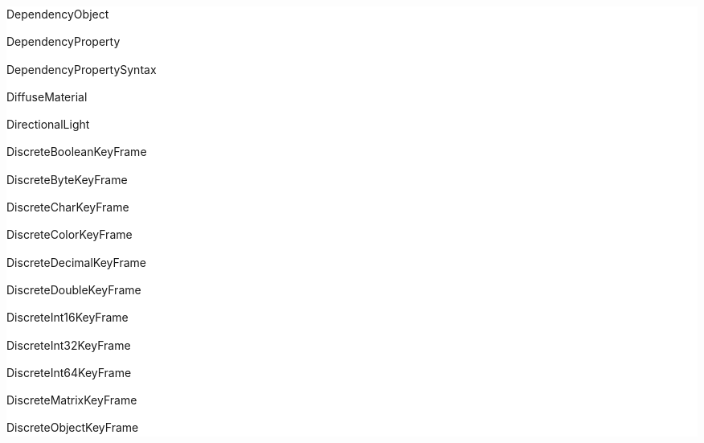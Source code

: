  <p xmlns="">
 <mshelp:link keywords="9e0b479a-a152-4534-9bfb-b65b567707ca" tabindex="0">DependencyObject</mshelp:link>
 </p>
 <p xmlns="">
 <mshelp:link keywords="3d94c7c1-1162-46d0-8b87-1c0b1eafadf7" tabindex="0">DependencyProperty</mshelp:link>
 </p>
 <p xmlns="">
 <mshelp:link keywords="00c68849-2349-4daf-ab60-e021c98c9c45" tabindex="0">DependencyPropertySyntax</mshelp:link>
 </p>
 <p xmlns="">
 <mshelp:link keywords="daa8214b-d4aa-4116-bf4c-976ad362a141" tabindex="0">DiffuseMaterial</mshelp:link>
 </p>
 <p xmlns="">
 <mshelp:link keywords="6877c93e-eecb-40e8-9914-1453786bfc04" tabindex="0">DirectionalLight</mshelp:link>
 </p>
 <p xmlns="">
 <mshelp:link keywords="20f7c222-36eb-46ed-8647-4fc84f6e2b2c" tabindex="0">DiscreteBooleanKeyFrame</mshelp:link>
 </p>
 <p xmlns="">
 <mshelp:link keywords="1f18e80e-95a7-4058-97a8-4d3ea53b656d" tabindex="0">DiscreteByteKeyFrame</mshelp:link>
 </p>
 <p xmlns="">
 <mshelp:link keywords="1020f42e-469b-4d0f-8dd8-a3ebeb117de2" tabindex="0">DiscreteCharKeyFrame</mshelp:link>
 </p>
 <p xmlns="">
 <mshelp:link keywords="457a1557-2e4a-40dc-99bf-e51e7b798fe7" tabindex="0">DiscreteColorKeyFrame</mshelp:link>
 </p>
 <p xmlns="">
 <mshelp:link keywords="b442f142-c0d9-4a78-a0bf-ddfab9991c40" tabindex="0">DiscreteDecimalKeyFrame</mshelp:link>
 </p>
 <p xmlns="">
 <mshelp:link keywords="2943bddd-0796-48e6-b6b4-c11f153d0bd8" tabindex="0">DiscreteDoubleKeyFrame</mshelp:link>
 </p>
 <p xmlns="">
 <mshelp:link keywords="286d92e0-5032-4d6e-b31b-362d4e616b4b" tabindex="0">DiscreteInt16KeyFrame</mshelp:link>
 </p>
 <p xmlns="">
 <mshelp:link keywords="1cc6c768-2df8-44d8-ac54-2a9f88306413" tabindex="0">DiscreteInt32KeyFrame</mshelp:link>
 </p>
 <p xmlns="">
 <mshelp:link keywords="c658c117-c360-4add-b4be-4ebcc6015ecd" tabindex="0">DiscreteInt64KeyFrame</mshelp:link>
 </p>
 <p xmlns="">
 <mshelp:link keywords="fbe0f354-4c59-4d1d-8f22-845e31a12632" tabindex="0">DiscreteMatrixKeyFrame</mshelp:link>
 </p>
 <p xmlns="">
 <mshelp:link keywords="c8a044f7-df72-48b1-9e59-7a621016c575" tabindex="0">DiscreteObjectKeyFrame</mshelp:link>
 </p>